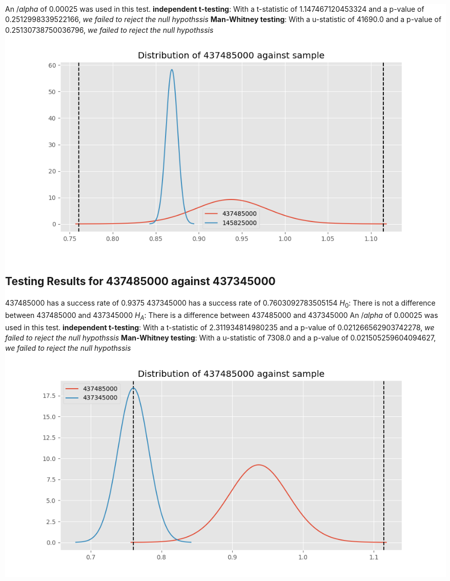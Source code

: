 An $/alpha$ of 0.00025 was used in this test.
__independent t-testing__: With a t-statistic of 1.147467120453324 and a p-value of 0.2512998339522166, _we failed to reject the null hypothssis_
__Man-Whitney testing__: With a u-statistic of 41690.0 and a p-value of 0.25130738750036796, _we failed to reject the null hypothssis_
![](images/437485000_against_145825000.png) 
## Testing Results for 437485000 against 437345000 
437485000 has a success rate of 0.9375
437345000 has a success rate of 0.7603092783505154
$H_{0}$: There is not a difference between 437485000 and 437345000
$H_{A}$: There is a difference between 437485000 and 437345000
An $/alpha$ of 0.00025 was used in this test.
__independent t-testing__: With a t-statistic of 2.311934814980235 and a p-value of 0.021266562903742278, _we failed to reject the null hypothssis_
__Man-Whitney testing__: With a u-statistic of 7308.0 and a p-value of 0.021505259604094627, _we failed to reject the null hypothssis_
![](images/437485000_against_437345000.png) 